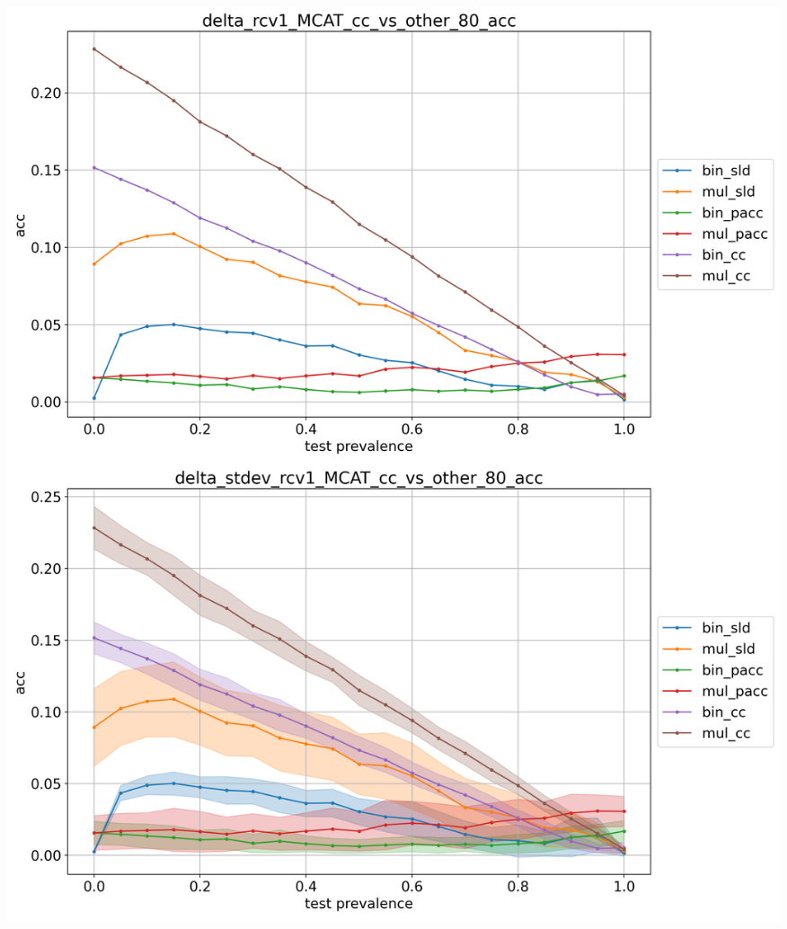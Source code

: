 ![plot_delta](plot/delta_rcv1_MCAT_cc_vs_other_80_acc.png)
![plot_delta_stdev](plot/delta_stdev_rcv1_MCAT_cc_vs_other_80_acc.png)